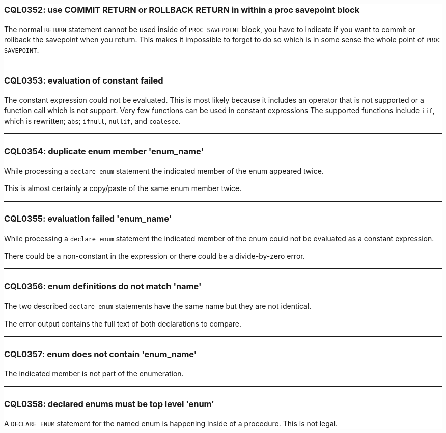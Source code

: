 ### CQL0352: use COMMIT RETURN or ROLLBACK RETURN in within a proc savepoint block

The normal `RETURN` statement cannot be used inside of `PROC SAVEPOINT` block, you have to
indicate if you want to commit or rollback the savepoint when you return.  This makes
it impossible to forget to do so which is in some sense the whole point of `PROC SAVEPOINT`.

----

### CQL0353: evaluation of constant failed

The constant expression could not be evaluated.  This is most likely because it includes an operator that is
not supported or a function call which is not support.  Very few functions can be used in constant expressions
The supported functions include `iif`, which is rewritten; `abs`; `ifnull`, `nullif`, and `coalesce`.

----

### CQL0354: duplicate enum member 'enum_name'

While processing a `declare enum` statement the indicated member of the enum appeared twice.

This is almost certainly a copy/paste of the same enum member twice.

----

### CQL0355: evaluation failed 'enum_name'

While processing a `declare enum` statement the indicated member of the enum could not be evaluated as a constant expression.

There could be a non-constant in the expression or there could be a divide-by-zero error.

----

### CQL0356: enum definitions do not match 'name'

The two described `declare enum` statements have the same name but they are not identical.

The error output contains the full text of both declarations to compare.

----

### CQL0357: enum does not contain 'enum_name'

The indicated member is not part of the enumeration.

----

### CQL0358: declared enums must be top level 'enum'

A `DECLARE ENUM` statement for the named enum is happening inside of a procedure.  This is not legal.
